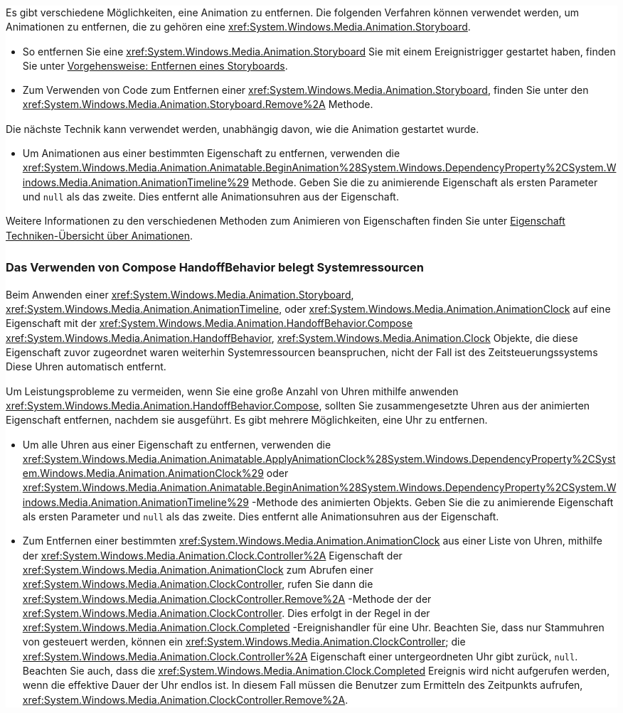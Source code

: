  Es gibt verschiedene Möglichkeiten, eine Animation zu entfernen. Die folgenden Verfahren können verwendet werden, um Animationen zu entfernen, die zu gehören eine <xref:System.Windows.Media.Animation.Storyboard>.  
  
- So entfernen Sie eine <xref:System.Windows.Media.Animation.Storyboard> Sie mit einem Ereignistrigger gestartet haben, finden Sie unter [Vorgehensweise: Entfernen eines Storyboards](https://docs.microsoft.com/previous-versions/dotnet/netframework-3.5/ms749412(v=vs.90)).  
  
- Zum Verwenden von Code zum Entfernen einer <xref:System.Windows.Media.Animation.Storyboard>, finden Sie unter den <xref:System.Windows.Media.Animation.Storyboard.Remove%2A> Methode.  
  
 Die nächste Technik kann verwendet werden, unabhängig davon, wie die Animation gestartet wurde.  
  
- Um Animationen aus einer bestimmten Eigenschaft zu entfernen, verwenden die <xref:System.Windows.Media.Animation.Animatable.BeginAnimation%28System.Windows.DependencyProperty%2CSystem.Windows.Media.Animation.AnimationTimeline%29> Methode. Geben Sie die zu animierende Eigenschaft als ersten Parameter und `null` als das zweite. Dies entfernt alle Animationsuhren aus der Eigenschaft.  
  
 Weitere Informationen zu den verschiedenen Methoden zum Animieren von Eigenschaften finden Sie unter [Eigenschaft Techniken-Übersicht über Animationen](property-animation-techniques-overview.md).  
  
### <a name="using-the-compose-handoffbehavior-consumes-system-resources"></a>Das Verwenden von Compose HandoffBehavior belegt Systemressourcen  
 Beim Anwenden einer <xref:System.Windows.Media.Animation.Storyboard>, <xref:System.Windows.Media.Animation.AnimationTimeline>, oder <xref:System.Windows.Media.Animation.AnimationClock> auf eine Eigenschaft mit der <xref:System.Windows.Media.Animation.HandoffBehavior.Compose> <xref:System.Windows.Media.Animation.HandoffBehavior>, <xref:System.Windows.Media.Animation.Clock> Objekte, die diese Eigenschaft zuvor zugeordnet waren weiterhin Systemressourcen beanspruchen, nicht der Fall ist des Zeitsteuerungssystems Diese Uhren automatisch entfernt.  
  
 Um Leistungsprobleme zu vermeiden, wenn Sie eine große Anzahl von Uhren mithilfe anwenden <xref:System.Windows.Media.Animation.HandoffBehavior.Compose>, sollten Sie zusammengesetzte Uhren aus der animierten Eigenschaft entfernen, nachdem sie ausgeführt. Es gibt mehrere Möglichkeiten, eine Uhr zu entfernen.  
  
- Um alle Uhren aus einer Eigenschaft zu entfernen, verwenden die <xref:System.Windows.Media.Animation.Animatable.ApplyAnimationClock%28System.Windows.DependencyProperty%2CSystem.Windows.Media.Animation.AnimationClock%29> oder <xref:System.Windows.Media.Animation.Animatable.BeginAnimation%28System.Windows.DependencyProperty%2CSystem.Windows.Media.Animation.AnimationTimeline%29> -Methode des animierten Objekts. Geben Sie die zu animierende Eigenschaft als ersten Parameter und `null` als das zweite. Dies entfernt alle Animationsuhren aus der Eigenschaft.  
  
- Zum Entfernen einer bestimmten <xref:System.Windows.Media.Animation.AnimationClock> aus einer Liste von Uhren, mithilfe der <xref:System.Windows.Media.Animation.Clock.Controller%2A> Eigenschaft der <xref:System.Windows.Media.Animation.AnimationClock> zum Abrufen einer <xref:System.Windows.Media.Animation.ClockController>, rufen Sie dann die <xref:System.Windows.Media.Animation.ClockController.Remove%2A> -Methode der der <xref:System.Windows.Media.Animation.ClockController>. Dies erfolgt in der Regel in der <xref:System.Windows.Media.Animation.Clock.Completed> -Ereignishandler für eine Uhr. Beachten Sie, dass nur Stammuhren von gesteuert werden, können ein <xref:System.Windows.Media.Animation.ClockController>; die <xref:System.Windows.Media.Animation.Clock.Controller%2A> Eigenschaft einer untergeordneten Uhr gibt zurück, `null`. Beachten Sie auch, dass die <xref:System.Windows.Media.Animation.Clock.Completed> Ereignis wird nicht aufgerufen werden, wenn die effektive Dauer der Uhr endlos ist.  In diesem Fall müssen die Benutzer zum Ermitteln des Zeitpunkts aufrufen, <xref:System.Windows.Media.Animation.ClockController.Remove%2A>.  
  